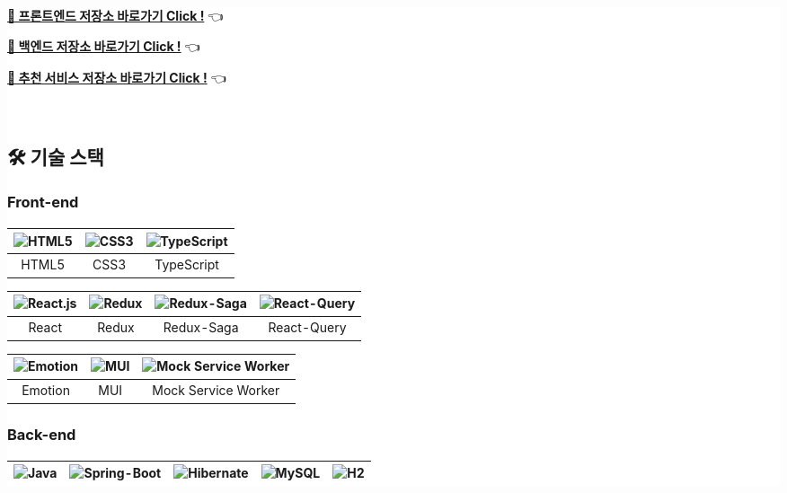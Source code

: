 [**🔗 프론트엔드 저장소 바로가기 Click !**](https://lab.ssafy.com/jeonghwan9405/s06p22a205-frontend) 👈

[**🔗 백엔드 저장소 바로가기 Click !**](https://lab.ssafy.com/s06-bigdata-rec-sub2/S06P22A205) 👈

[**🔗 추천 서비스 저장소 바로가기 Click !**](https://lab.ssafy.com/person00333/s06p22a205-recommendation-service) 👈

<br />

<div id="2"></div>

## 🛠 기술 스택

### **Front-end**

| <img src="https://profilinator.rishav.dev/skills-assets/html5-original-wordmark.svg" alt="HTML5" width="50px" height="50px" /> | <img src="https://profilinator.rishav.dev/skills-assets/css3-original-wordmark.svg" alt="CSS3" width="50px" height="50px" /> | <img src="https://profilinator.rishav.dev/skills-assets/typescript-original.svg" alt="TypeScript" width="50px" height="50px" /> |
| :----------------------------------------------------------------------------------------------------------------------------: | :--------------------------------------------------------------------------------------------------------------------------: | :-----------------------------------------------------------------------------------------------------------------------------: |
|                                                             HTML5                                                              |                                                             CSS3                                                             |                                                           TypeScript                                                            |

| <img src="https://profilinator.rishav.dev/skills-assets/react-original-wordmark.svg" alt="React.js" width="50px" height="50px" /> | <img src="https://profilinator.rishav.dev/skills-assets/redux-original.svg" alt="Redux" width="50px" height="50px" /> | <img src="https://cdn.worldvectorlogo.com/logos/redux-saga.svg" alt="Redux-Saga" width="50px" height="50px" /> | <img src="https://react-query-v2.tanstack.com/_next/static/images/emblem-light-5d1cdce6c8bbb006ac6cefb8e1642877.svg" alt="React-Query" width="50px" height="50px" /> |
| :-------------------------------------------------------------------------------------------------------------------------------: | :-------------------------------------------------------------------------------------------------------------------: | :------------------------------------------------------------------------------------------------------------: | :------------------------------------------------------------------------------------------------------------------------------------------------------------------: |
|                                                               React                                                               |                                                         Redux                                                         |                                                   Redux-Saga                                                   |                                                                             React-Query                                                                              |

| <img src="https://raw.githubusercontent.com/emotion-js/emotion/main/emotion.png" alt="Emotion" width="50px" height="50px" /> | <img src="https://mui.com/static/logo.png" alt="MUI" width="50px" height="50px" /> | <img src="https://github.com/mswjs/msw/raw/main/media/msw-logo.svg" alt="Mock Service Worker" width="50px" height="50px" /> |
| :--------------------------------------------------------------------------------------------------------------------------: | :--------------------------------------------------------------------------------: | :-------------------------------------------------------------------------------------------------------------------------: |
|                                                           Emotion                                                            |                                        MUI                                         |                                                     Mock Service Worker                                                     |

### **Back-end**

| <img src="https://profilinator.rishav.dev/skills-assets/java-original-wordmark.svg" alt="Java" width="50px" height="50px" /> | <img src="https://www.seekpng.com/png/full/8-80775_spring-logo-png-transparent-spring-java.png" alt="Spring-Boot" width="50px" height="50px" /> | <img src="https://media.vlpt.us/images/2012monk/post/86ce779f-a08b-438d-836c-8dbe6e5a8cc0/hibernate_icon_whitebkg.svg" alt="Hibernate" width="50px" height="50px" /> | <img src="https://profilinator.rishav.dev/skills-assets/mysql-original-wordmark.svg" alt="MySQL" width="50px" height="50px" /> | <img src="https://user-images.githubusercontent.com/47655983/162107727-21cf762c-8baa-4628-a91a-e92d1160584d.png" alt="H2" width="50px" height="50px" /> |
| :--------------------------------------------------------------------------------------------------------------------------: | :---------------------------------------------------------------------------------------------------------------------------------------------: | :------------------------------------------------------------------------------------------------------------------------------------------------------------------: | :----------------------------------------------------------------------------------------------------------------------------: | :-----------------------------------------------------------------------------------------------------------------------------------------------------: |
